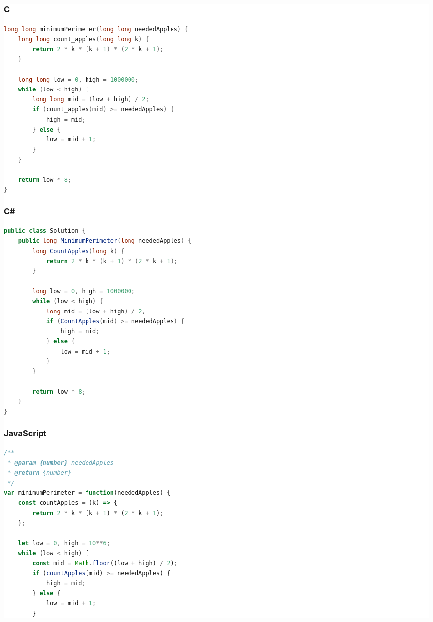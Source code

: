 ### C
```c
long long minimumPerimeter(long long neededApples) {
    long long count_apples(long long k) {
        return 2 * k * (k + 1) * (2 * k + 1);
    }

    long long low = 0, high = 1000000;
    while (low < high) {
        long long mid = (low + high) / 2;
        if (count_apples(mid) >= neededApples) {
            high = mid;
        } else {
            low = mid + 1;
        }
    }
    
    return low * 8;
}
```

### C#
```csharp
public class Solution {
    public long MinimumPerimeter(long neededApples) {
        long CountApples(long k) {
            return 2 * k * (k + 1) * (2 * k + 1);
        }

        long low = 0, high = 1000000;
        while (low < high) {
            long mid = (low + high) / 2;
            if (CountApples(mid) >= neededApples) {
                high = mid;
            } else {
                low = mid + 1;
            }
        }
        
        return low * 8;
    }
}
```

### JavaScript
```javascript
/**
 * @param {number} neededApples
 * @return {number}
 */
var minimumPerimeter = function(neededApples) {
    const countApples = (k) => {
        return 2 * k * (k + 1) * (2 * k + 1);
    };

    let low = 0, high = 10**6;
    while (low < high) {
        const mid = Math.floor((low + high) / 2);
        if (countApples(mid) >= neededApples) {
            high = mid;
        } else {
            low = mid + 1;
        }
```